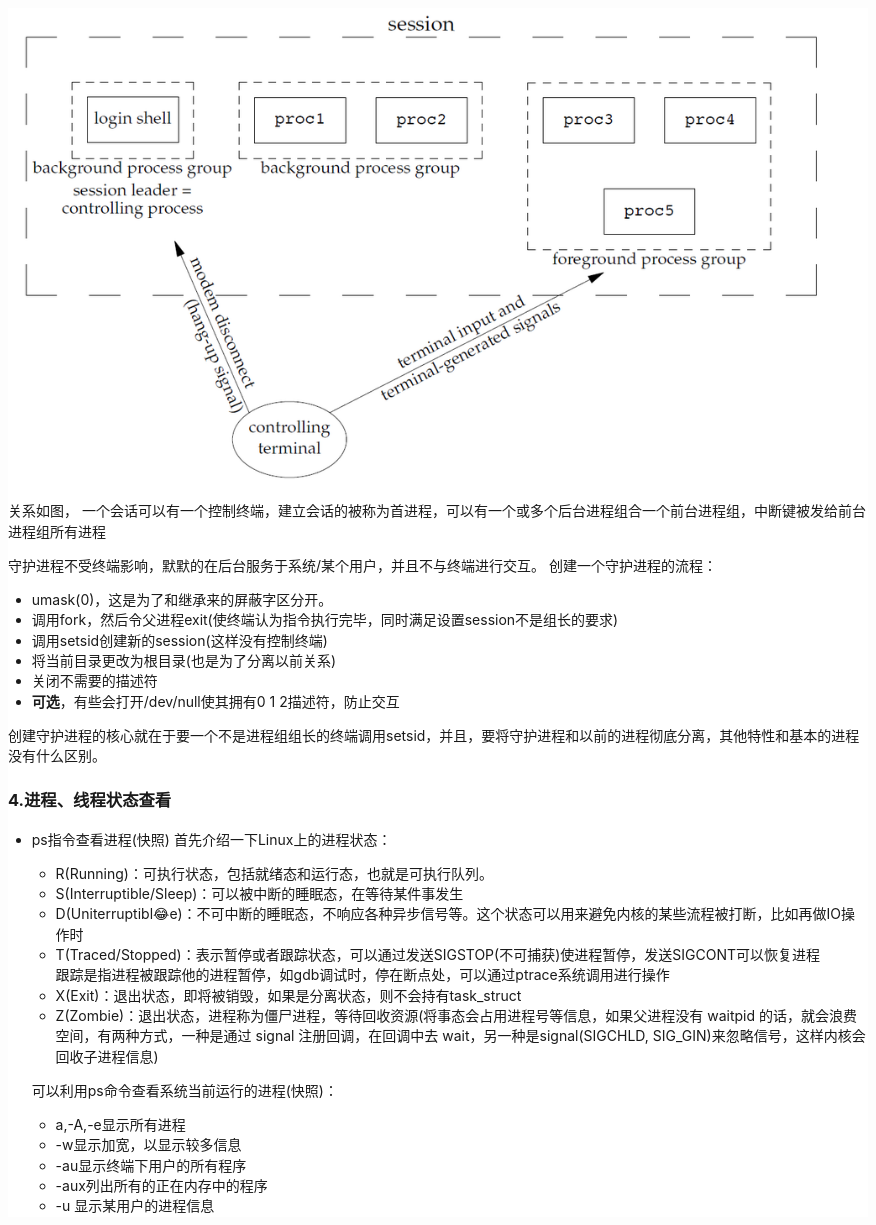 ![session](./asserts/session.png)
关系如图， 一个会话可以有一个控制终端，建立会话的被称为首进程，可以有一个或多个后台进程组合一个前台进程组，中断键被发给前台进程组所有进程

守护进程不受终端影响，默默的在后台服务于系统/某个用户，并且不与终端进行交互。
创建一个守护进程的流程：
* umask(0)，这是为了和继承来的屏蔽字区分开。
* 调用fork，然后令父进程exit(使终端认为指令执行完毕，同时满足设置session不是组长的要求)
* 调用setsid创建新的session(这样没有控制终端)
* 将当前目录更改为根目录(也是为了分离以前关系)
* 关闭不需要的描述符
* **可选**，有些会打开/dev/null使其拥有0 1 2描述符，防止交互

创建守护进程的核心就在于要一个不是进程组组长的终端调用setsid，并且，要将守护进程和以前的进程彻底分离，其他特性和基本的进程没有什么区别。

### 4.进程、线程状态查看

* ps指令查看进程(快照)
    首先介绍一下Linux上的进程状态：
    * R(Running)：可执行状态，包括就绪态和运行态，也就是可执行队列。
    * S(Interruptible/Sleep)：可以被中断的睡眠态，在等待某件事发生
    * D(Uniterruptibl😂e)：不可中断的睡眠态，不响应各种异步信号等。这个状态可以用来避免内核的某些流程被打断，比如再做IO操作时
    * T(Traced/Stopped)：表示暂停或者跟踪状态，可以通过发送SIGSTOP(不可捕获)使进程暂停，发送SIGCONT可以恢复进程  
    跟踪是指进程被跟踪他的进程暂停，如gdb调试时，停在断点处，可以通过ptrace系统调用进行操作
    * X(Exit)：退出状态，即将被销毁，如果是分离状态，则不会持有task_struct
    * Z(Zombie)：退出状态，进程称为僵尸进程，等待回收资源(将事态会占用进程号等信息，如果父进程没有 waitpid 的话，就会浪费空间，有两种方式，一种是通过 signal 注册回调，在回调中去 wait，另一种是signal(SIGCHLD, SIG_GIN)来忽略信号，这样内核会回收子进程信息)

    可以利用ps命令查看系统当前运行的进程(快照)：
    * a,-A,-e显示所有进程
    * -w显示加宽，以显示较多信息
    * -au显示终端下用户的所有程序
    * -aux列出所有的正在内存中的程序
    * -u 显示某用户的进程信息
